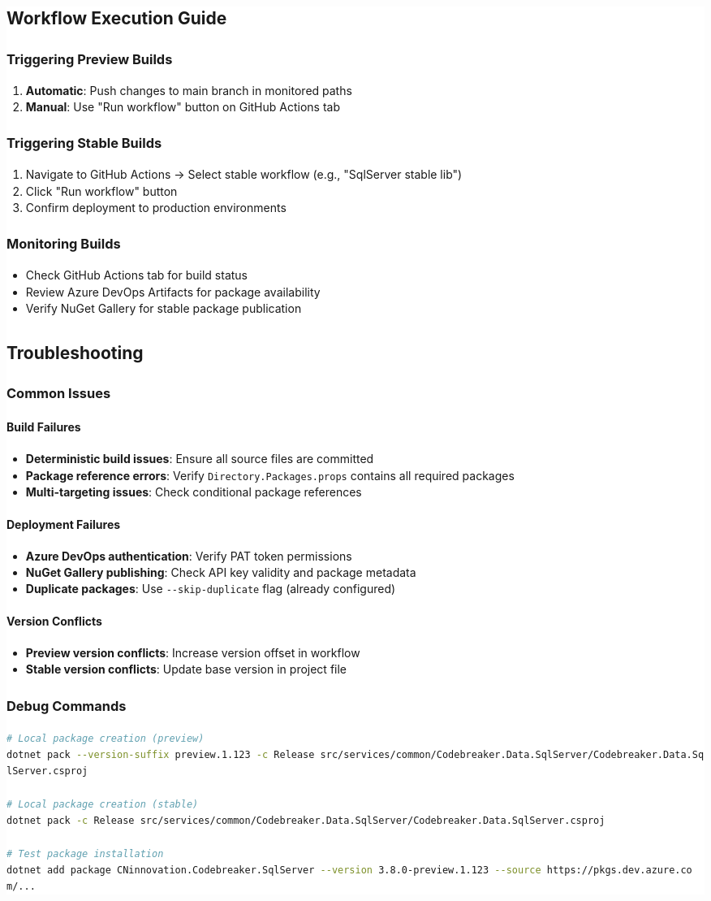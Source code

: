 ## Workflow Execution Guide

### Triggering Preview Builds
1. **Automatic**: Push changes to main branch in monitored paths
2. **Manual**: Use "Run workflow" button on GitHub Actions tab

### Triggering Stable Builds
1. Navigate to GitHub Actions → Select stable workflow (e.g., "SqlServer stable lib")
2. Click "Run workflow" button
3. Confirm deployment to production environments

### Monitoring Builds
- Check GitHub Actions tab for build status
- Review Azure DevOps Artifacts for package availability
- Verify NuGet Gallery for stable package publication

## Troubleshooting

### Common Issues

#### Build Failures
- **Deterministic build issues**: Ensure all source files are committed
- **Package reference errors**: Verify `Directory.Packages.props` contains all required packages
- **Multi-targeting issues**: Check conditional package references

#### Deployment Failures
- **Azure DevOps authentication**: Verify PAT token permissions
- **NuGet Gallery publishing**: Check API key validity and package metadata
- **Duplicate packages**: Use `--skip-duplicate` flag (already configured)

#### Version Conflicts
- **Preview version conflicts**: Increase version offset in workflow
- **Stable version conflicts**: Update base version in project file

### Debug Commands

```bash
# Local package creation (preview)
dotnet pack --version-suffix preview.1.123 -c Release src/services/common/Codebreaker.Data.SqlServer/Codebreaker.Data.SqlServer.csproj

# Local package creation (stable)
dotnet pack -c Release src/services/common/Codebreaker.Data.SqlServer/Codebreaker.Data.SqlServer.csproj

# Test package installation
dotnet add package CNinnovation.Codebreaker.SqlServer --version 3.8.0-preview.1.123 --source https://pkgs.dev.azure.com/...
```
